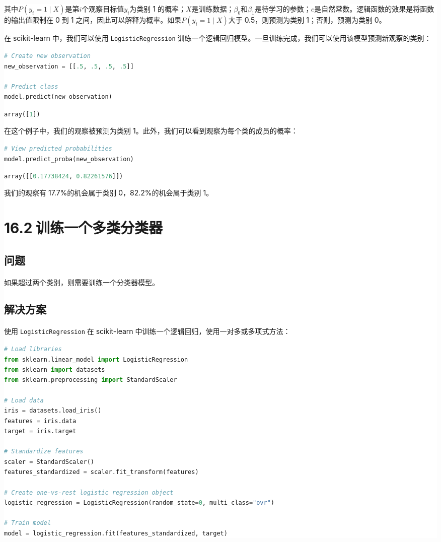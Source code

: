 其中<math display="inline"><mi>P</mi><mrow><mo>(</mo><msub><mi>y</mi> <mi>i</mi></msub> <mo>=</mo><mn>1</mn><mo>∣</mo><mi>X</mi><mo>)</mo></mrow></math>是第<math display="inline"><mi>i</mi></math>个观察目标值<math display="inline"><msub><mi>y</mi><mi>i</mi></msub></math>为类别 1 的概率；<math display="inline"><mi>X</mi></math>是训练数据；<math display="inline"><msub><mi>β</mi><mn>0</mn></msub></math>和<math display="inline"><msub><mi>β</mi><mn>1</mn></msub></math>是待学习的参数；<math display="inline"><mi>e</mi></math>是自然常数。逻辑函数的效果是将函数的输出值限制在 0 到 1 之间，因此可以解释为概率。如果<math display="inline"><mi>P</mi><mrow><mo>(</mo><msub><mi>y</mi> <mi>i</mi></msub> <mo>=</mo><mn>1</mn><mo>∣</mo><mi>X</mi><mo>)</mo></mrow></math>大于 0.5，则预测为类别 1；否则，预测为类别 0。

在 scikit-learn 中，我们可以使用 `LogisticRegression` 训练一个逻辑回归模型。一旦训练完成，我们可以使用该模型预测新观察的类别：

```py
# Create new observation
new_observation = [[.5, .5, .5, .5]]

# Predict class
model.predict(new_observation)
```

```py
array([1])
```

在这个例子中，我们的观察被预测为类别 1。此外，我们可以看到观察为每个类的成员的概率：

```py
# View predicted probabilities
model.predict_proba(new_observation)
```

```py
array([[0.17738424, 0.82261576]])
```

我们的观察有 17.7%的机会属于类别 0，82.2%的机会属于类别 1。

# 16.2 训练一个多类分类器

## 问题

如果超过两个类别，则需要训练一个分类器模型。

## 解决方案

使用 `LogisticRegression` 在 scikit-learn 中训练一个逻辑回归，使用一对多或多项式方法：

```py
# Load libraries
from sklearn.linear_model import LogisticRegression
from sklearn import datasets
from sklearn.preprocessing import StandardScaler

# Load data
iris = datasets.load_iris()
features = iris.data
target = iris.target

# Standardize features
scaler = StandardScaler()
features_standardized = scaler.fit_transform(features)

# Create one-vs-rest logistic regression object
logistic_regression = LogisticRegression(random_state=0, multi_class="ovr")

# Train model
model = logistic_regression.fit(features_standardized, target)
```
